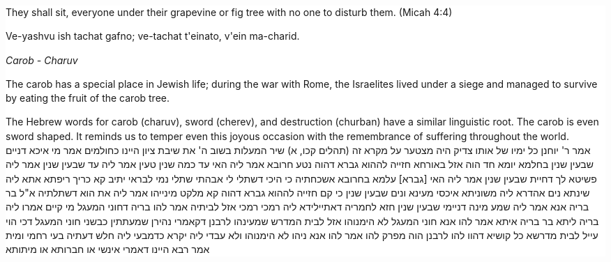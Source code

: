 
<tr><td style="vertical-align:top;" width="46%">
<div class="liturgy"><span lang="he">

</span></div></td>
 
<td style="vertical-align:top;" width="53%"><div class="english">
They shall sit, everyone 
under their grapevine or 
fig tree with no one to 
disturb them. (Micah 4:4)

Ve-yashvu ish tachat 
gafno; ve-tachat t'einato, 
v'ein ma-charid.
</div></td>
</tr>


<tr><td style="vertical-align:top;" width="46%">
<div class="liturgy"><span lang="he">

</span></div></td>
 
<td style="vertical-align:top;" width="53%"><div class="english">
<em>Carob - Charuv</em> 

The carob has a special place in Jewish life; during the war with Rome, the Israelites lived under a siege and managed to survive by eating the fruit of the carob tree. 
</div></td>
</tr>


<tr><td style="vertical-align:top;" width="46%">
<div class="liturgy"><span lang="he">

</span></div></td>

<td style="vertical-align:top;" width="53%"><div class="english">
The Hebrew words for carob (charuv), sword (cherev), and destruction (churban) have a similar linguistic root. The carob is even sword shaped. It reminds us to temper even this joyous occasion with the remembrance of suffering throughout the world.
</div></td>
</tr>


<tr><td style="vertical-align:top;" width="46%">
<div class="liturgy"><span lang="he">
אמר ר' יוחנן כל ימיו של אותו צדיק היה מצטער על מקרא זה (תהלים קכו, א) שיר המעלות בשוב ה' את שיבת ציון היינו כחולמים אמר מי איכא דניים שבעין שנין בחלמא יומא חד הוה אזל באורחא חזייה לההוא גברא דהוה נטע חרובא אמר ליה האי עד כמה שנין טעין אמר ליה עד שבעין שנין אמר ליה פשיטא לך דחיית שבעין שנין אמר ליה האי [גברא] עלמא בחרובא אשכחתיה כי היכי דשתלי לי אבהתי שתלי נמי לבראי יתיב קא כריך ריפתא אתא ליה שינתא נים אהדרא ליה משוניתא איכסי מעינא ונים שבעין שנין כי קם חזייה לההוא גברא דהוה קא מלקט מינייהו אמר ליה את הוא דשתלתיה א"ל בר בריה אנא אמר ליה שמע מינה דניימי שבעין שנין חזא לחמריה דאתיילידא ליה רמכי רמכי אזל לביתיה אמר להו בריה דחוני המעגל מי קיים אמרו ליה בריה ליתא בר בריה איתא אמר להו אנא חוני המעגל לא הימנוהו אזל לבית המדרש שמעינהו לרבנן דקאמרי נהירן שמעתתין כבשני חוני המעגל דכי הוי עייל לבית מדרשא כל קושיא דהוו להו לרבנן הוה מפרק להו אמר להו אנא ניהו לא הימנוהו ולא עבדי ליה יקרא כדמבעי ליה חלש דעתיה בעי רחמי ומית אמר רבא היינו דאמרי אינשי או חברותא או מיתותא 
</span></div></td>
 